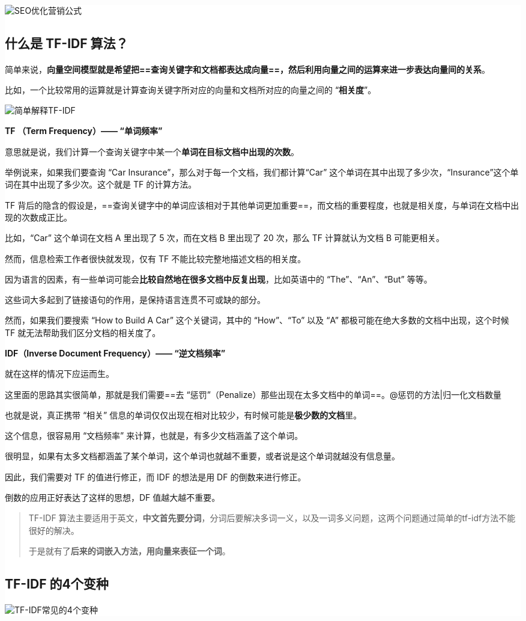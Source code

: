![SEO优化营销公式](https://raw.githubusercontent.com/DaiDuncan/PicUploader/main/img2/20210501220140.jpeg)

## 什么是 TF-IDF 算法？

简单来说，**向量空间模型就是希望把==查询关键字和文档都表达成向量==，然后利用向量之间的运算来进一步表达向量间的关系**。

比如，一个比较常用的运算就是计算查询关键字所对应的向量和文档所对应的向量之间的 “**相关度**”。

![简单解释TF-IDF](https://easyai.tech/wp-content/uploads/2019/02/TF-IDF.png)

**TF （Term Frequency）—— “单词频率”**

意思就是说，我们计算一个查询关键字中某一个**单词在目标文档中出现的次数**。

举例说来，如果我们要查询 “Car Insurance”，那么对于每一个文档，我们都计算“Car” 这个单词在其中出现了多少次，“Insurance”这个单词在其中出现了多少次。这个就是 TF 的计算方法。



TF 背后的隐含的假设是，==查询关键字中的单词应该相对于其他单词更加重要==，而文档的重要程度，也就是相关度，与单词在文档中出现的次数成正比。

比如，“Car” 这个单词在文档 A 里出现了 5 次，而在文档 B 里出现了 20 次，那么 TF 计算就认为文档 B 可能更相关。



然而，信息检索工作者很快就发现，仅有 TF 不能比较完整地描述文档的相关度。

因为语言的因素，有一些单词可能会**比较自然地在很多文档中反复出现**，比如英语中的 “The”、“An”、“But” 等等。

这些词大多起到了链接语句的作用，是保持语言连贯不可或缺的部分。

然而，如果我们要搜索 “How to Build A Car” 这个关键词，其中的 “How”、“To” 以及 “A” 都极可能在绝大多数的文档中出现，这个时候 TF 就无法帮助我们区分文档的相关度了。



**IDF（Inverse Document Frequency）—— “逆文档频率”**

就在这样的情况下应运而生。

这里面的思路其实很简单，那就是我们需要==去 “惩罚”（Penalize）那些出现在太多文档中的单词==。@惩罚的方法|归一化文档数量

也就是说，真正携带 “相关” 信息的单词仅仅出现在相对比较少，有时候可能是**极少数的文档**里。

这个信息，很容易用 “文档频率” 来计算，也就是，有多少文档涵盖了这个单词。

很明显，如果有太多文档都涵盖了某个单词，这个单词也就越不重要，或者说是这个单词就越没有信息量。



因此，我们需要对 TF 的值进行修正，而 IDF 的想法是用 DF 的倒数来进行修正。

倒数的应用正好表达了这样的思想，DF 值越大越不重要。

> TF-IDF 算法主要适用于英文，**中文首先要分词**，分词后要解决多词一义，以及一词多义问题，这两个问题通过简单的tf-idf方法不能很好的解决。
>
> 于是就有了**后来的词嵌入方法，用向量来表征一个词**。

 

## TF-IDF 的4个变种

![TF-IDF常见的4个变种](https://raw.githubusercontent.com/DaiDuncan/PicUploader/main/img2/20210501215816.png)
